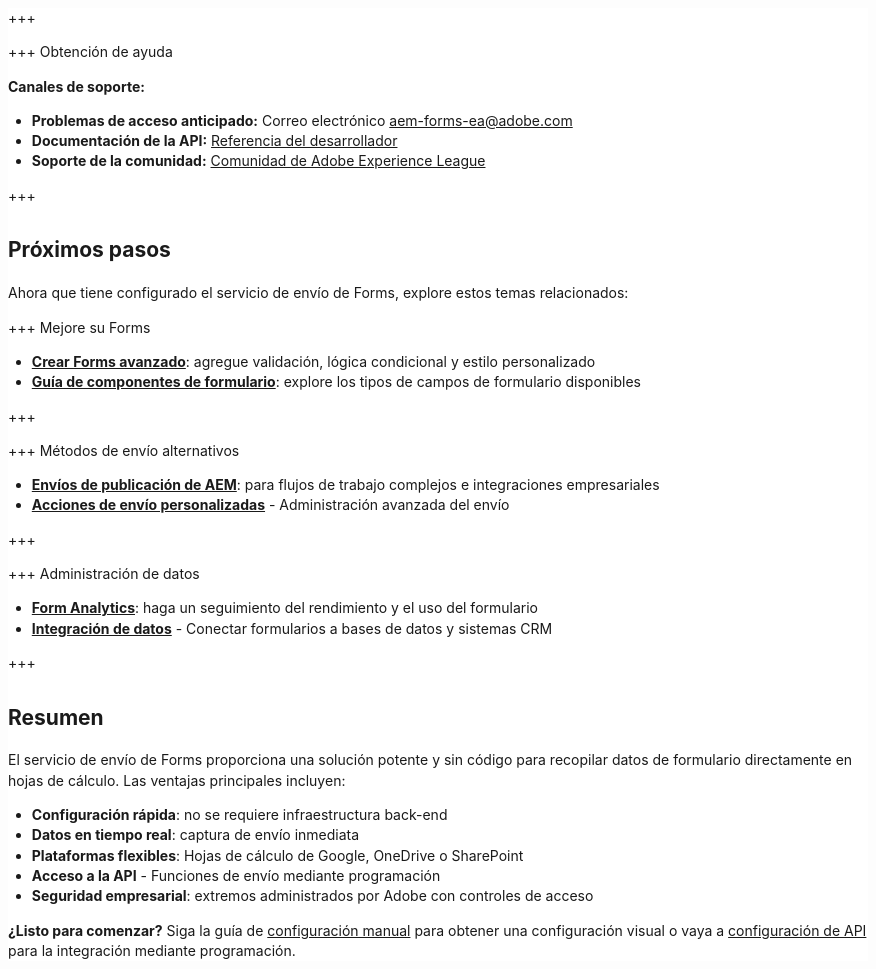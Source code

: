 
+++

+++ Obtención de ayuda

**Canales de soporte:**

- **Problemas de acceso anticipado:** Correo electrónico [aem-forms-ea@adobe.com](mailto:aem-forms-ea@adobe.com)
- **Documentación de la API:** [Referencia del desarrollador](https://adobedocs.github.io/experience-manager-forms-cloud-service-developer-reference/references/aem-forms-submission-service/)
- **Soporte de la comunidad:** [Comunidad de Adobe Experience League](https://experienceleaguecommunities.adobe.com/)

+++

## Próximos pasos

Ahora que tiene configurado el servicio de envío de Forms, explore estos temas relacionados:


+++ Mejore su Forms

- **[Crear Forms avanzado](https://experienceleague.adobe.com/en/docs/experience-manager-cloud-service/content/edge-delivery/build-forms/getting-started-edge-delivery-services-forms/create-forms)**: agregue validación, lógica condicional y estilo personalizado
- **[Guía de componentes de formulario](https://experienceleague.adobe.com/en/docs/experience-manager-cloud-service/content/edge-delivery/build-forms/forms-components)**: explore los tipos de campos de formulario disponibles

+++

+++ Métodos de envío alternativos

- **[Envíos de publicación de AEM](/help/edge/docs/forms/configure-submission-action-for-eds-forms.md)**: para flujos de trabajo complejos e integraciones empresariales
- **[Acciones de envío personalizadas](/help/forms/configure-submit-actions-core-components.md)** - Administración avanzada del envío

+++

+++ Administración de datos

- **[Form Analytics](/help/forms/view-understand-aem-forms-analytics-reports.md)**: haga un seguimiento del rendimiento y el uso del formulario
- **[Integración de datos](/help/forms/configure-data-sources.md)** - Conectar formularios a bases de datos y sistemas CRM

+++

## Resumen

El servicio de envío de Forms proporciona una solución potente y sin código para recopilar datos de formulario directamente en hojas de cálculo. Las ventajas principales incluyen:

- **Configuración rápida**: no se requiere infraestructura back-end
- **Datos en tiempo real**: captura de envío inmediata
- **Plataformas flexibles**: Hojas de cálculo de Google, OneDrive o SharePoint
- **Acceso a la API** - Funciones de envío mediante programación
- **Seguridad empresarial**: extremos administrados por Adobe con controles de acceso

**¿Listo para comenzar?** Siga la guía de [configuración manual](#manual-configuration) para obtener una configuración visual o vaya a [configuración de API](#api-configuration) para la integración mediante programación.
